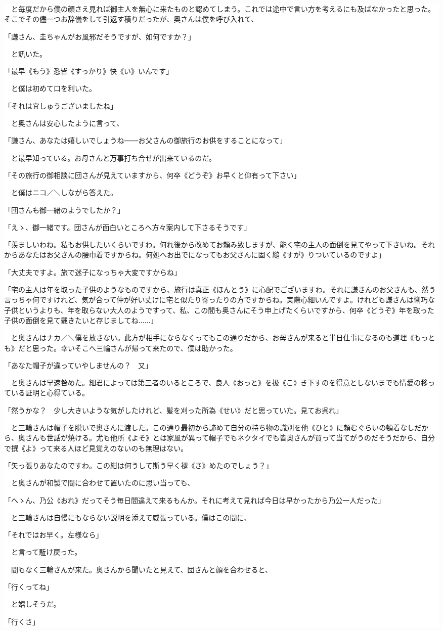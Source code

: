 　と毎度だから僕の顔さえ見れば御主人を無心に来たものと認めてしまう。これでは途中で言い方を考えるにも及ばなかったと思った。そこでその儘一つお辞儀をして引返す積りだったが、奥さんは僕を呼び入れて、

「謙さん、圭ちゃんがお風邪だそうですが、如何ですか？」

　と訊いた。

「最早《もう》悉皆《すっかり》快《い》いんです」

　と僕は初めて口を利いた。

「それは宜しゅうございましたね」

　と奥さんは安心したように言って、

「謙さん、あなたは嬉しいでしょうね――お父さんの御旅行のお供をすることになって」

　と最早知っている。お母さんと万事打ち合せが出来ているのだ。

「その旅行の御相談に団さんが見えていますから、何卒《どうぞ》お早くと仰有って下さい」

　と僕はニコ／＼しながら答えた。

「団さんも御一緒のようでしたか？」

「えゝ、御一緒です。団さんが面白いところへ方々案内して下さるそうです」

「羨ましいわね。私もお供したいくらいですわ。何れ後から改めてお頼み致しますが、能く宅の主人の面倒を見てやって下さいね。それからあなたはお父さんの腰巾着ですからね。何処へお出でになってもお父さんに固く縋《すが》りついているのですよ」

「大丈夫ですよ。旅で迷子になっちゃ大変ですからね」

「宅の主人は年を取った子供のようなものですから、旅行は真正《ほんとう》に心配でございますわ。それに謙さんのお父さんも、然う言っちゃ何ですけれど、気が合って仲が好い丈けに宅と似たり寄ったりの方ですからね。実際心細いんですよ。けれども謙さんは悧巧な子供というよりも、年を取らない大人のようですって、私、この間も奥さんにそう申上げたくらいですから、何卒《どうぞ》年を取った子供の面倒を見て戴きたいと存じましてね……」

　と奥さんはナカ／＼僕を放さない。此方が相手にならなくってもこの通りだから、お母さんが来ると半日仕事になるのも道理《もっとも》だと思った。幸いそこへ三輪さんが帰って来たので、僕は助かった。

「あなた帽子が違っていやしませんの？　又」

　と奥さんは早速咎めた。細君によっては第三者のいるところで、良人《おっと》を扱《こ》き下すのを得意としないまでも情愛の移っている証明と心得ている。

「然うかな？　少し大きいような気がしたけれど、髪を刈った所為《せい》だと思っていた。見てお呉れ」

　と三輪さんは帽子を脱いで奥さんに渡した。この通り最初から諦めて自分の持ち物の識別を他《ひと》に頼むぐらいの頓着なしだから、奥さんも世話が焼ける。尤も他所《よそ》とは家風が異って帽子でもネクタイでも皆奥さんが買って当てがうのだそうだから、自分で撰《よ》って来る人ほど見覚えのないのも無理はない。

「矢っ張りあなたのですわ。この紺は何うして斯う早く褪《さ》めたのでしょう？」

　と奥さんが和製で間に合わせて置いたのに思い当っても、

「へゝん、乃公《おれ》だってそう毎日間違えて来るもんか。それに考えて見れば今日は早かったから乃公一人だった」

　と三輪さんは自慢にもならない説明を添えて威張っている。僕はこの間に、

「それではお早く。左様なら」

　と言って駈け戻った。

　間もなく三輪さんが来た。奥さんから聞いたと見えて、団さんと顔を合わせると、

「行くってね」

　と嬉しそうだ。

「行くさ」
